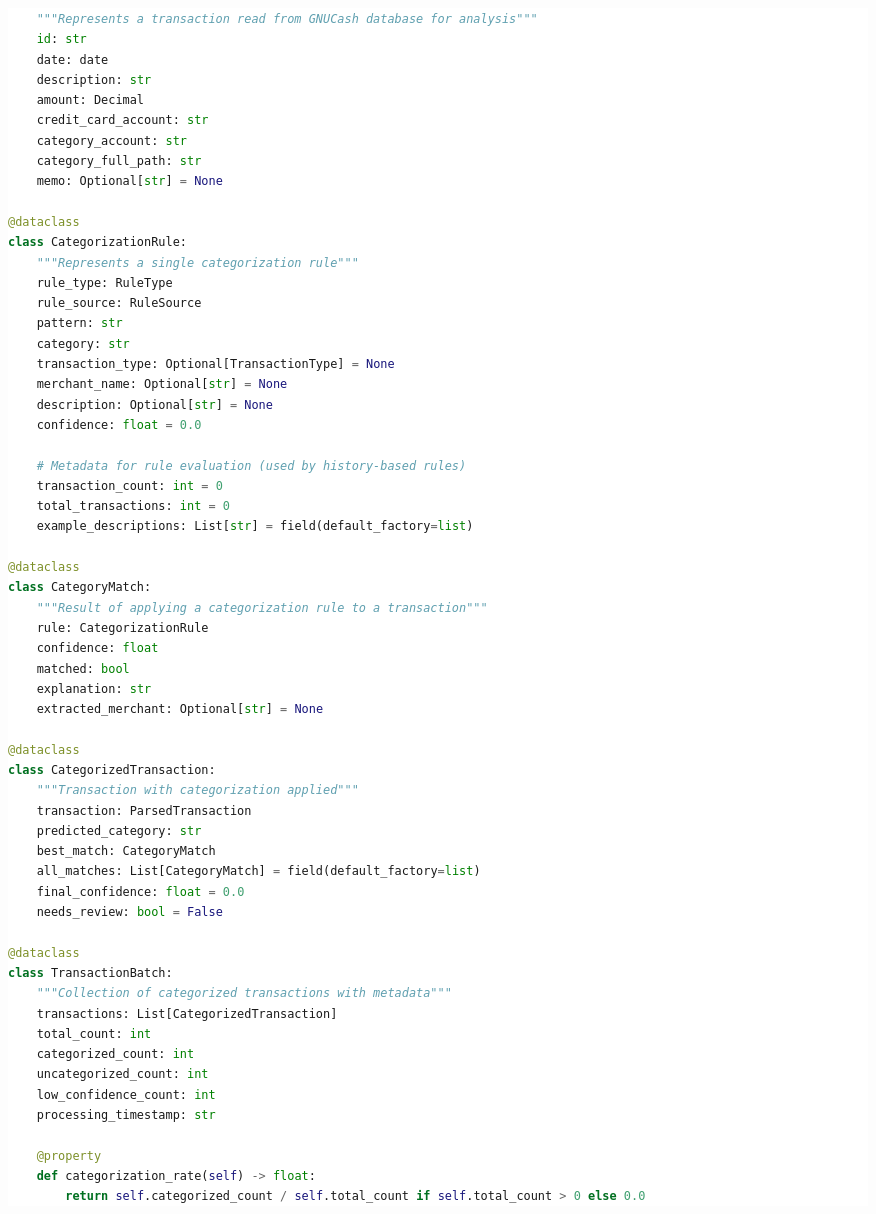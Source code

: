```python
    """Represents a transaction read from GNUCash database for analysis"""
    id: str
    date: date
    description: str
    amount: Decimal
    credit_card_account: str
    category_account: str
    category_full_path: str
    memo: Optional[str] = None

@dataclass 
class CategorizationRule:
    """Represents a single categorization rule"""
    rule_type: RuleType
    rule_source: RuleSource
    pattern: str
    category: str
    transaction_type: Optional[TransactionType] = None
    merchant_name: Optional[str] = None
    description: Optional[str] = None
    confidence: float = 0.0
    
    # Metadata for rule evaluation (used by history-based rules)
    transaction_count: int = 0
    total_transactions: int = 0
    example_descriptions: List[str] = field(default_factory=list)

@dataclass
class CategoryMatch:
    """Result of applying a categorization rule to a transaction"""
    rule: CategorizationRule
    confidence: float
    matched: bool
    explanation: str
    extracted_merchant: Optional[str] = None

@dataclass
class CategorizedTransaction:
    """Transaction with categorization applied"""
    transaction: ParsedTransaction
    predicted_category: str
    best_match: CategoryMatch
    all_matches: List[CategoryMatch] = field(default_factory=list)
    final_confidence: float = 0.0
    needs_review: bool = False
    
@dataclass
class TransactionBatch:
    """Collection of categorized transactions with metadata"""
    transactions: List[CategorizedTransaction]
    total_count: int
    categorized_count: int
    uncategorized_count: int
    low_confidence_count: int
    processing_timestamp: str
    
    @property
    def categorization_rate(self) -> float:
        return self.categorized_count / self.total_count if self.total_count > 0 else 0.0
```
